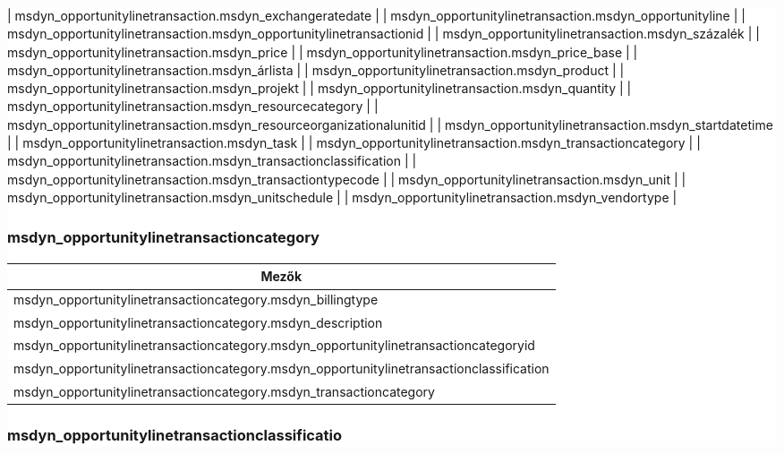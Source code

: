 | msdyn_opportunitylinetransaction.msdyn_exchangeratedate                                       |
| msdyn_opportunitylinetransaction.msdyn_opportunityline                                        |
| msdyn_opportunitylinetransaction.msdyn_opportunitylinetransactionid                           |
| msdyn_opportunitylinetransaction.msdyn_százalék                                                |
| msdyn_opportunitylinetransaction.msdyn_price                                                  |
| msdyn_opportunitylinetransaction.msdyn_price_base                                             |
| msdyn_opportunitylinetransaction.msdyn_árlista                                              |
| msdyn_opportunitylinetransaction.msdyn_product                                                |
| msdyn_opportunitylinetransaction.msdyn_projekt                                                |
| msdyn_opportunitylinetransaction.msdyn_quantity                                               |
| msdyn_opportunitylinetransaction.msdyn_resourcecategory                                       |
| msdyn_opportunitylinetransaction.msdyn_resourceorganizationalunitid                           |
| msdyn_opportunitylinetransaction.msdyn_startdatetime                                          |
| msdyn_opportunitylinetransaction.msdyn_task                                                   |
| msdyn_opportunitylinetransaction.msdyn_transactioncategory                                    |
| msdyn_opportunitylinetransaction.msdyn_transactionclassification                              |
| msdyn_opportunitylinetransaction.msdyn_transactiontypecode                                    |
| msdyn_opportunitylinetransaction.msdyn_unit                                                   |
| msdyn_opportunitylinetransaction.msdyn_unitschedule                                           |
| msdyn_opportunitylinetransaction.msdyn_vendortype                                             |

### <a name="msdyn_opportunitylinetransactioncategory"></a>msdyn_opportunitylinetransactioncategory

| Mezők                                                    |
|-----------------------------------------------------------------------------------------------|
| msdyn_opportunitylinetransactioncategory.msdyn_billingtype                                    |
| msdyn_opportunitylinetransactioncategory.msdyn_description                                    |
| msdyn_opportunitylinetransactioncategory.msdyn_opportunitylinetransactioncategoryid           |
| msdyn_opportunitylinetransactioncategory.msdyn_opportunitylinetransactionclassification       |
| msdyn_opportunitylinetransactioncategory.msdyn_transactioncategory                            |

### <a name="msdyn_opportunitylinetransactionclassificatio"></a>msdyn_opportunitylinetransactionclassificatio
